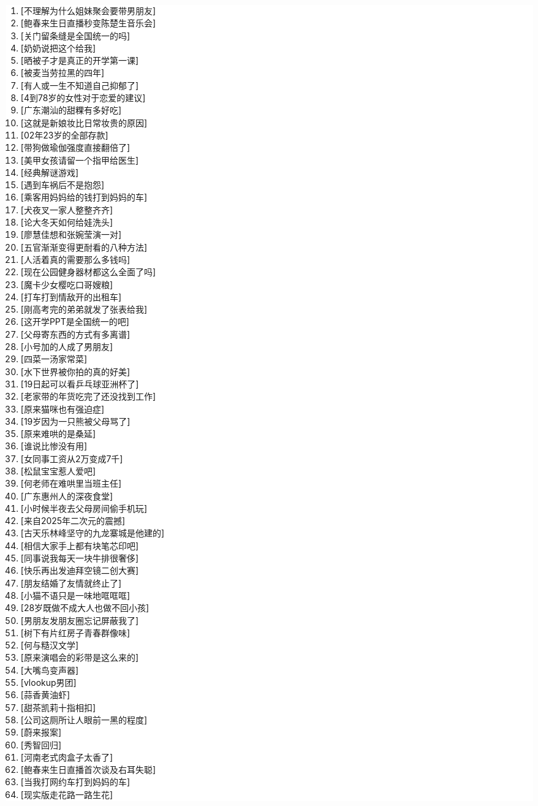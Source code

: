 1. [不理解为什么姐妹聚会要带男朋友]
1. [鲍春来生日直播秒变陈楚生音乐会]
1. [关门留条缝是全国统一的吗]
1. [奶奶说把这个给我]
1. [晒被子才是真正的开学第一课]
1. [被麦当劳拉黑的四年]
1. [有人或一生不知道自己抑郁了]
1. [4到78岁的女性对于恋爱的建议]
1. [广东潮汕的甜粿有多好吃]
1. [这就是新娘妆比日常妆贵的原因]
1. [02年23岁的全部存款]
1. [带狗做瑜伽强度直接翻倍了]
1. [美甲女孩请留一个指甲给医生]
1. [经典解谜游戏]
1. [遇到车祸后不是抱怨]
1. [乘客用妈妈给的钱打到妈妈的车]
1. [犬夜叉一家人整整齐齐]
1. [论大冬天如何给娃洗头]
1. [廖慧佳想和张婉莹演一对]
1. [五官渐渐变得更耐看的八种方法]
1. [人活着真的需要那么多钱吗]
1. [现在公园健身器材都这么全面了吗]
1. [魔卡少女樱吃口哥嫂粮]
1. [打车打到情敌开的出租车]
1. [刚高考完的弟弟就发了张表给我]
1. [这开学PPT是全国统一的吧]
1. [父母寄东西的方式有多离谱]
1. [小号加的人成了男朋友]
1. [四菜一汤家常菜]
1. [水下世界被你拍的真的好美]
1. [19日起可以看乒乓球亚洲杯了]
1. [老家带的年货吃完了还没找到工作]
1. [原来猫咪也有强迫症]
1. [19岁因为一只熊被父母骂了]
1. [原来难哄的是桑延]
1. [谁说比惨没有用]
1. [女同事工资从2万变成7千]
1. [松鼠宝宝惹人爱吧]
1. [何老师在难哄里当班主任]
1. [广东惠州人的深夜食堂]
1. [小时候半夜去父母房间偷手机玩]
1. [来自2025年二次元的震撼]
1. [古天乐林峰坚守的九龙寨城是他建的]
1. [相信大家手上都有块笔芯印吧]
1. [同事说我每天一块牛排很奢侈]
1. [快乐再出发迪拜空镜二创大赛]
1. [朋友结婚了友情就终止了]
1. [小猫不语只是一味地哐哐哐]
1. [28岁既做不成大人也做不回小孩]
1. [男朋友发朋友圈忘记屏蔽我了]
1. [树下有片红房子青春群像味]
1. [何与糙汉文学]
1. [原来演唱会的彩带是这么来的]
1. [大嘴鸟变声器]
1. [vlookup男团]
1. [蒜香黄油虾]
1. [甜茶凯莉十指相扣]
1. [公司这厕所让人眼前一黑的程度]
1. [蔚来报案]
1. [秀智回归]
1. [河南老式肉盒子太香了]
1. [鲍春来生日直播首次谈及右耳失聪]
1. [当我打网约车打到妈妈的车]
1. [现实版走花路一路生花]
